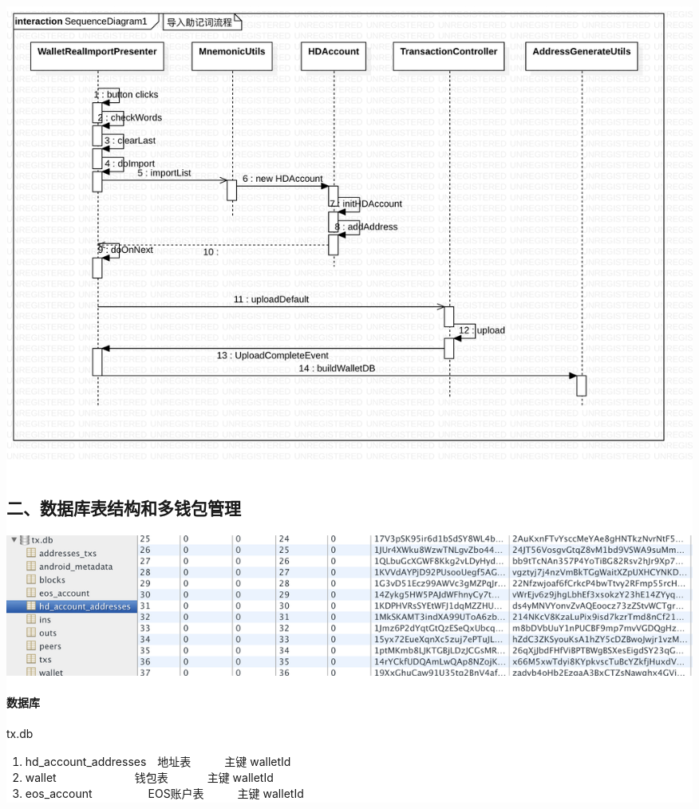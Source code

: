 ![导入助记词流程](https://github.com/OldDriver007/Wallet/blob/master/SequenceDiagram1.png)

#### <h2 id="3">二、数据库表结构和多钱包管理</h2>

![表结构](https://github.com/OldDriver007/Wallet/blob/master/db.png)

#### 数据库
tx.db
 1. hd_account_addresses&ensp;&ensp;地址表&ensp;&ensp;&ensp;&ensp;&ensp;&ensp;主键 walletId
 2. wallet&ensp;&ensp;&ensp;&ensp;&ensp;&ensp;&ensp;&ensp;&ensp;&ensp;&ensp;&ensp;&ensp;&ensp;钱包表&ensp;&ensp;&ensp;&ensp;&ensp;&ensp;&ensp;主键 walletId
 3. eos_account&ensp;&ensp;&ensp;&ensp;&ensp;&ensp;&ensp;&ensp;&ensp;&ensp;EOS账户表&ensp;&ensp;&ensp;&ensp;&ensp;&ensp;主键 walletId

